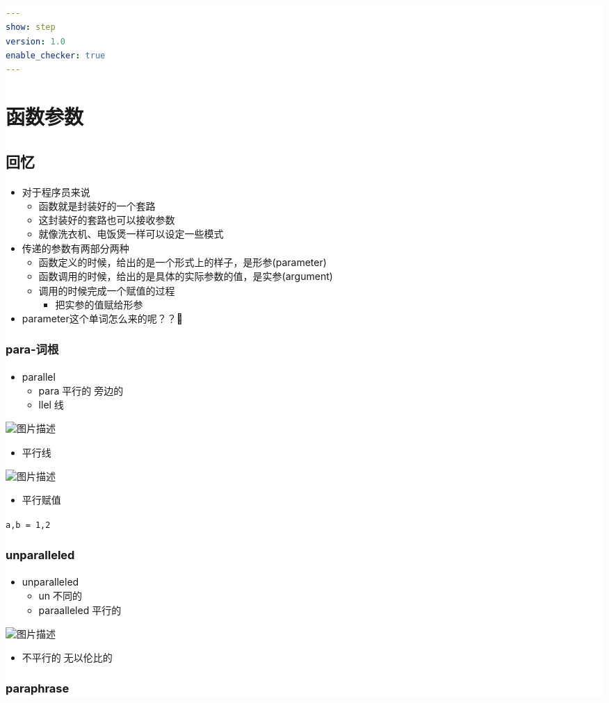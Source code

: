 ```yaml
---
show: step
version: 1.0
enable_checker: true
---
```


# 函数参数

## 回忆

- 对于程序员来说
	- 函数就是封装好的一个套路
	- 这封装好的套路也可以接收参数
	- 就像洗衣机、电饭煲一样可以设定一些模式
- 传递的参数有两部分两种
	- 函数定义的时候，给出的是一个形式上的样子，是形参(parameter)
	- 函数调用的时候，给出的是具体的实际参数的值，是实参(argument)
	- 调用的时候完成一个赋值的过程
		- 把实参的值赋给形参
- parameter这个单词怎么来的呢？？🤔

### para-词根

- parallel
	- para 平行的 旁边的
	-  llel 线

![图片描述](https://doc.shiyanlou.com/courses/uid1190679-20240128-1706450380919)

-  平行线

![图片描述](https://doc.shiyanlou.com/courses/uid1190679-20240129-1706487899190)

- 平行赋值

```
a,b = 1,2
```

### unparalleled

- unparalleled 
	- un 不同的
	- paraalleled 平行的

![图片描述](https://doc.shiyanlou.com/courses/uid1190679-20240129-1706487812029)

- 不平行的 无以伦比的

### paraphrase
